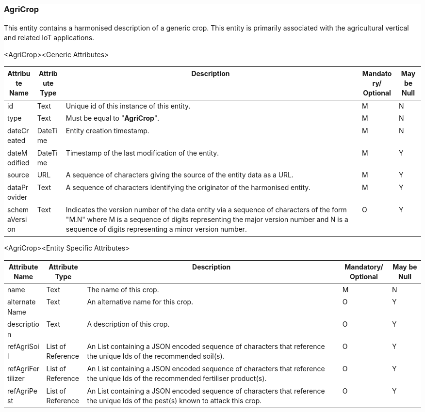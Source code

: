 ### AgriCrop

This entity contains a harmonised description of a generic crop. This entity is primarily associated with the agricultural vertical and related IoT applications.

&lt;AgriCrop&gt;&lt;Generic Attributes&gt;

| Attribute Name | Attribute Type | Description                                                                                                                                                                                                                             | Mandatory/ Optional | May be Null |
|----------------|----------------|-----------------------------------------------------------------------------------------------------------------------------------------------------------------------------------------------------------------------------------------|--------------------|-------------|
| id             | Text           | Unique id of this instance of this entity.                                                                                                                                                                                              | M                  | N           |
| type           | Text           | Must be equal to "**AgriCrop**".                                                                                                                                                                                                        | M                  | N           |
| dateCreated    | DateTime       | Entity creation timestamp.                                                                                                                                                                                                              | M                  | N           |
| dateModified   | DateTime       | Timestamp of the last modification of the entity.                                                                                                                                                                                       | M                  | Y           |
| source         | URL            | A sequence of characters giving the source of the entity data as a URL.                                                                                                                                                                 | M                  | Y           |
| dataProvider   | Text           | A sequence of characters identifying the originator of the harmonised entity.                                                                                                                                                           | M                  | Y           |
| schemaVersion  | Text           | Indicates the version number of the data entity via a sequence of characters of the form "M.N" where M is a sequence of digits representing the major version number and N is a sequence of digits representing a minor version number. | O                  | Y           |

&lt;AgriCrop&gt;&lt;Entity Specific Attributes&gt;

| Attribute Name     | Attribute Type    | Description                                                                                                                                                                                      | Mandatory/ Optional | May be Null |
|--------------------|-------------------|--------------------------------------------------------------------------------------------------------------------------------------------------------------------------------------------------|--------------------|-------------|
| name               | Text              | The name of this crop.                                                                                                                                                                           | M                  | N           |
| alternateName      | Text              | An alternative name for this crop.                                                                                                                                                               | O                  | Y           |
| description        | Text              | A description of this crop.                                                                                                                                                                      | O                  | Y           |
| refAgriSoil        | List of Reference | An List containing a JSON encoded sequence of characters that reference the unique Ids of the recommended soil(s).                                                                               | O                  | Y           |
| refAgriFertilizer  | List of Reference | An List containing a JSON encoded sequence of characters that reference the unique Ids of the recommended fertiliser product(s).                                                                 | O                  | Y           |
| refAgriPest        | List of Reference | An List containing a JSON encoded sequence of characters that reference the unique Ids of the pest(s) known to attack this crop.                                                                 | O                  | Y           |